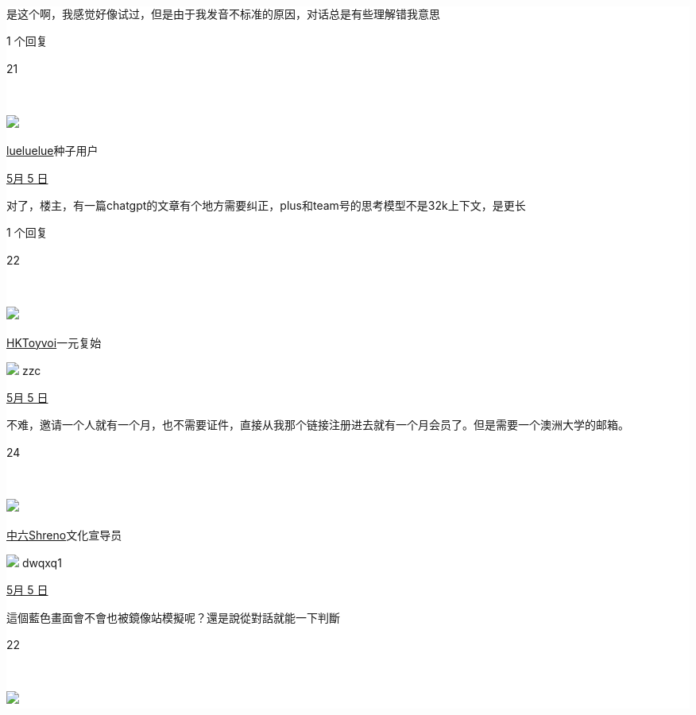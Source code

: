 是这个啊，我感觉好像试过，但是由于我发音不标准的原因，对话总是有些理解错我意思

  

1 个回复

21

​ ​

[![](https://linux.do/user_avatar/linux.do/lueluelue/96/12912_2.png)
](/u/lueluelue)

[lueluelue](/u/lueluelue)种子用户

[5月 5 日](/t/topic/622607/10?u=niyan2025 "发布日期")

对了，楼主，有一篇chatgpt的文章有个地方需要纠正，plus和team号的思考模型不是32k上下文，是更长

  

1 个回复

22

​ ​

[![](https://linux.do/user_avatar/linux.do/voi/96/743792_2.png)
](/u/voi)

[HKToy](/u/voi)[voi](/u/voi)一元复始

 ![](https://linux.do/user_avatar/linux.do/yinlian2000/48/386045_2.png)
 zzc

[5月 5 日](/t/topic/622607/11?u=niyan2025 "发布日期")

不难，邀请一个人就有一个月，也不需要证件，直接从我那个链接注册进去就有一个月会员了。但是需要一个澳洲大学的邮箱。

  

24

​ ​

[![](https://linux.do/user_avatar/linux.do/shreno/96/579972_2.png)
](/u/Shreno)

[中六](/u/Shreno)[Shreno](/u/Shreno)文化宣导员

 ![](https://linux.do/user_avatar/linux.do/dwqxq1/48/412659_2.png)
 dwqxq1

[5月 5 日](/t/topic/622607/12?u=niyan2025 "发布日期")

這個藍色畫面會不會也被鏡像站模擬呢？還是說從對話就能一下判斷

  

22

​ ​

[![](https://linux.do/user_avatar/linux.do/liunice/96/539768_2.png)
](/u/liunice)
